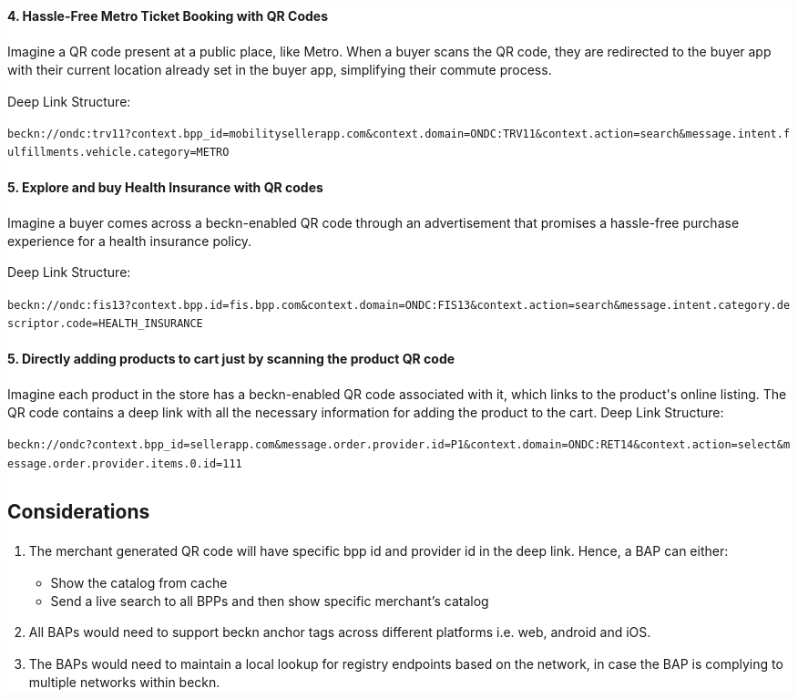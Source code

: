 #### 4. Hassle-Free Metro Ticket Booking with QR Codes
Imagine a QR code present at a public place, like Metro. When a buyer scans the QR code, they are redirected to the buyer app with their current location already set in the buyer app, simplifying their commute process.

Deep Link Structure:
```
beckn://ondc:trv11?context.bpp_id=mobilitysellerapp.com&context.domain=ONDC:TRV11&context.action=search&message.intent.fulfillments.vehicle.category=METRO
```

#### 5. Explore and buy Health Insurance with QR codes
Imagine a buyer comes across a beckn-enabled QR code through an advertisement that promises a hassle-free purchase experience for a health insurance policy.

Deep Link Structure:
```
beckn://ondc:fis13?context.bpp.id=fis.bpp.com&context.domain=ONDC:FIS13&context.action=search&message.intent.category.descriptor.code=HEALTH_INSURANCE
```

#### 5. Directly adding products to cart just by scanning the product QR code
Imagine each product in the store has a beckn-enabled QR code associated with it, which links to the product's online listing. The QR code contains a deep link with all the necessary information for adding the product to the cart.
Deep Link Structure:
```
beckn://ondc?context.bpp_id=sellerapp.com&message.order.provider.id=P1&context.domain=ONDC:RET14&context.action=select&message.order.provider.items.0.id=111
```

## Considerations
1. The merchant generated QR code will have specific bpp id and provider id in the deep link. Hence, a BAP can either:
    - Show the catalog from cache 
    - Send a live search to all BPPs and then show specific merchant’s catalog
  
2. All BAPs would need to support beckn anchor tags across different platforms i.e. web, android and iOS.
3. The BAPs would need to maintain a local lookup for registry endpoints based on the network, in case the BAP is complying to multiple networks within beckn.
